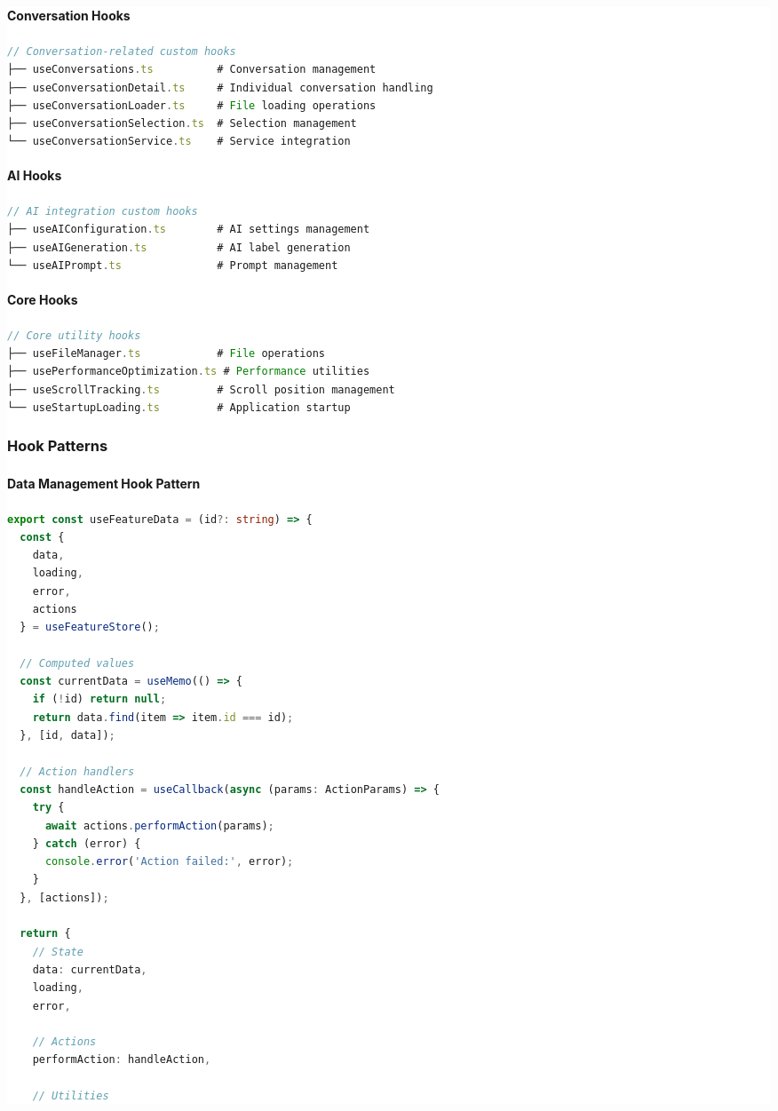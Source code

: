 #### **Conversation Hooks**
```typescript
// Conversation-related custom hooks
├── useConversations.ts          # Conversation management
├── useConversationDetail.ts     # Individual conversation handling
├── useConversationLoader.ts     # File loading operations
├── useConversationSelection.ts  # Selection management
└── useConversationService.ts    # Service integration
```

#### **AI Hooks**
```typescript
// AI integration custom hooks
├── useAIConfiguration.ts        # AI settings management
├── useAIGeneration.ts           # AI label generation
└── useAIPrompt.ts               # Prompt management
```

#### **Core Hooks**
```typescript
// Core utility hooks
├── useFileManager.ts            # File operations
├── usePerformanceOptimization.ts # Performance utilities
├── useScrollTracking.ts         # Scroll position management
└── useStartupLoading.ts         # Application startup
```

### **Hook Patterns**

#### **Data Management Hook Pattern**
```typescript
export const useFeatureData = (id?: string) => {
  const {
    data,
    loading,
    error,
    actions
  } = useFeatureStore();
  
  // Computed values
  const currentData = useMemo(() => {
    if (!id) return null;
    return data.find(item => item.id === id);
  }, [id, data]);
  
  // Action handlers
  const handleAction = useCallback(async (params: ActionParams) => {
    try {
      await actions.performAction(params);
    } catch (error) {
      console.error('Action failed:', error);
    }
  }, [actions]);
  
  return {
    // State
    data: currentData,
    loading,
    error,
    
    // Actions
    performAction: handleAction,
    
    // Utilities
```